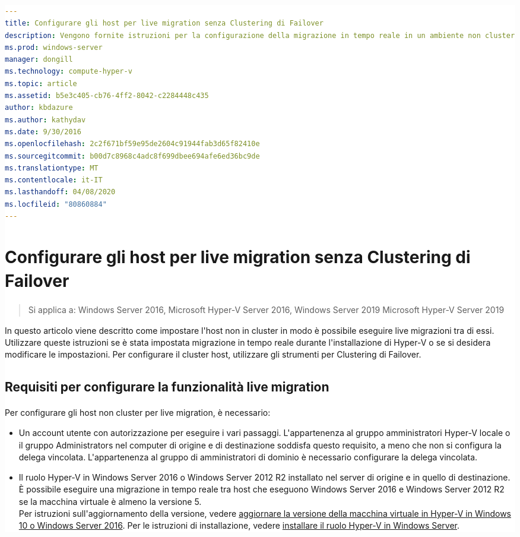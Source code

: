 ```yaml
---
title: Configurare gli host per live migration senza Clustering di Failover
description: Vengono fornite istruzioni per la configurazione della migrazione in tempo reale in un ambiente non cluster
ms.prod: windows-server
manager: dongill
ms.technology: compute-hyper-v
ms.topic: article
ms.assetid: b5e3c405-cb76-4ff2-8042-c2284448c435
author: kbdazure
ms.author: kathydav
ms.date: 9/30/2016
ms.openlocfilehash: 2c2f671bf59e95de2604c91944fab3d65f82410e
ms.sourcegitcommit: b00d7c8968c4adc8f699dbee694afe6ed36bc9de
ms.translationtype: MT
ms.contentlocale: it-IT
ms.lasthandoff: 04/08/2020
ms.locfileid: "80860884"
---
```

# <a name="set-up-hosts-for-live-migration-without-failover-clustering"></a>Configurare gli host per live migration senza Clustering di Failover

>Si applica a: Windows Server 2016, Microsoft Hyper-V Server 2016, Windows Server 2019 Microsoft Hyper-V Server 2019

In questo articolo viene descritto come impostare l'host non in cluster in modo è possibile eseguire live migrazioni tra di essi. Utilizzare queste istruzioni se è stata impostata migrazione in tempo reale durante l'installazione di Hyper-V o se si desidera modificare le impostazioni. Per configurare il cluster host, utilizzare gli strumenti per Clustering di Failover.

## <a name="requirements-for-setting-up-live-migration"></a>Requisiti per configurare la funzionalità live migration

Per configurare gli host non cluster per live migration, è necessario:

-  Un account utente con autorizzazione per eseguire i vari passaggi. L'appartenenza al gruppo amministratori Hyper-V locale o il gruppo Administrators nel computer di origine e di destinazione soddisfa questo requisito, a meno che non si configura la delega vincolata. L'appartenenza al gruppo di amministratori di dominio è necessario configurare la delega vincolata.

- Il ruolo Hyper-V in Windows Server 2016 o Windows Server 2012 R2 installato nel server di origine e in quello di destinazione. È possibile eseguire una migrazione in tempo reale tra host che eseguono Windows Server 2016 e Windows Server 2012 R2 se la macchina virtuale è almeno la versione 5. <br>Per istruzioni sull'aggiornamento della versione, vedere [aggiornare la versione della macchina virtuale in Hyper-V in Windows 10 o Windows Server 2016](Upgrade-virtual-machine-version-in-Hyper-V-on-Windows-or-Windows-Server.md). Per le istruzioni di installazione, vedere [installare il ruolo Hyper-V in Windows Server](../get-started/Install-the-Hyper-V-role-on-Windows-Server.md).
